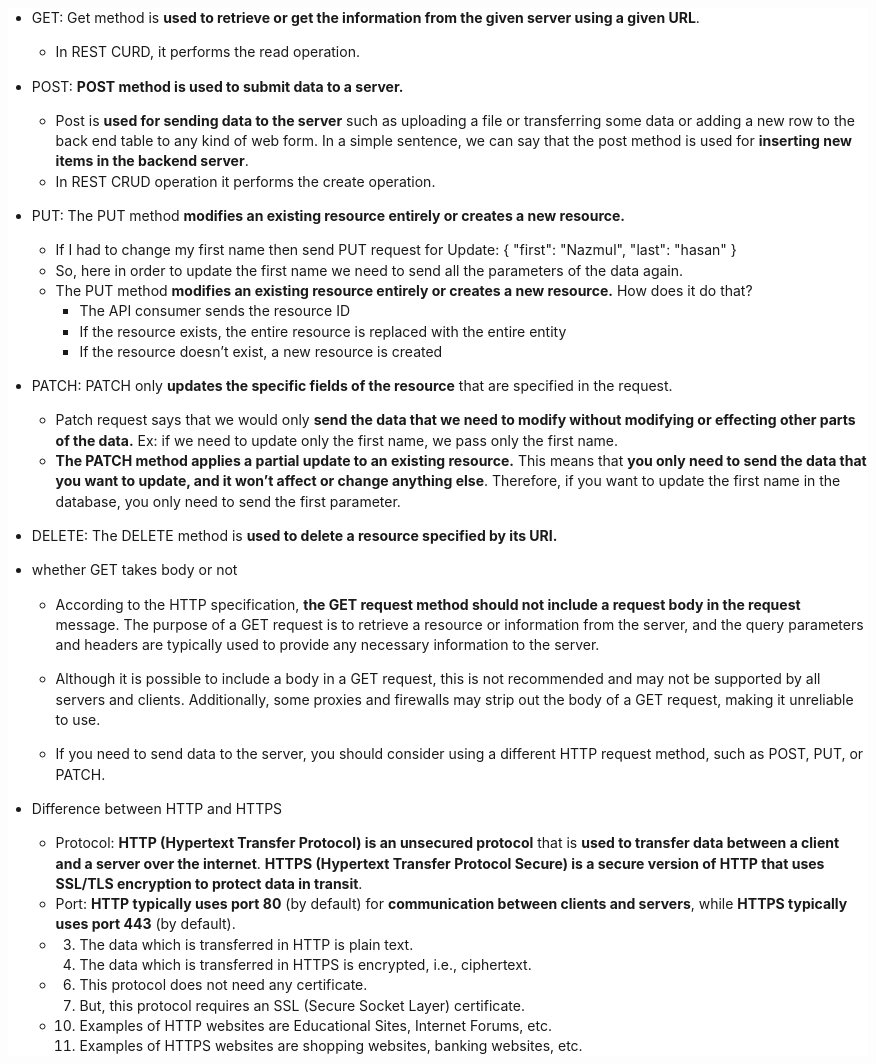 - GET: Get method is **used to retrieve or get the information from the given server using a given URL**.

  - In REST CURD, it performs the read operation.

- POST: **POST method is used to submit data to a server.**

  - Post is **used for sending data to the server** such as uploading a file or transferring some data or adding a new row to the back end table to any kind of web form. In a simple sentence, we can say that the post method is used for **inserting new items in the backend server**.
  - In REST CRUD operation it performs the create operation.

- PUT: The PUT method **modifies an existing resource entirely or creates a new resource.**

  - If I had to change my first name then send PUT request for Update:
    { "first": "Nazmul", "last": "hasan" }
  - So, here in order to update the first name we need to send all the parameters of the data again.
  - The PUT method **modifies an existing resource entirely or creates a new resource.** How does it do that?
    - The API consumer sends the resource ID
    - If the resource exists, the entire resource is replaced with the entire entity
    - If the resource doesn’t exist, a new resource is created

- PATCH: PATCH only **updates the specific fields of the resource** that are specified in the request.

  - Patch request says that we would only **send the data that we need to modify without modifying or effecting other parts of the data.** Ex: if we need to update only the first name, we pass only the first name.
  - **The PATCH method applies a partial update to an existing resource.** This means that **you only need to send the data that you want to update, and it won’t affect or change anything else**. Therefore, if you want to update the first name in the database, you only need to send the first parameter.

- DELETE: The DELETE method is **used to delete a resource specified by its URI.**

- whether GET takes body or not
  - According to the HTTP specification, **the GET request method should not include a request body in the request** message. The purpose of a GET request is to retrieve a resource or information from the server, and the query parameters and headers are typically used to provide any necessary information to the server.

  - Although it is possible to include a body in a GET request, this is not recommended and may not be supported by all servers and clients. Additionally, some proxies and firewalls may strip out the body of a GET request, making it unreliable to use.

  - If you need to send data to the server, you should consider using a different HTTP request method, such as POST, PUT, or PATCH.

- Difference between HTTP and HTTPS

  - Protocol: **HTTP (Hypertext Transfer Protocol) is an unsecured protocol** that is **used to transfer data between a client and a server over the internet**. **HTTPS (Hypertext Transfer Protocol Secure) is a secure version of HTTP that uses SSL/TLS encryption to protect data in transit**.
  - Port: **HTTP typically uses port 80** (by default) for **communication between clients and servers**, while **HTTPS typically uses port 443** (by default).
  - 3. The data which is transferred in HTTP is plain text.
    4. The data which is transferred in HTTPS is encrypted, i.e., ciphertext.
  - 6. This protocol does not need any certificate.
    7. But, this protocol requires an SSL (Secure Socket Layer) certificate.
  - 10. Examples of HTTP websites are Educational Sites, Internet Forums, etc.
    11. Examples of HTTPS websites are shopping websites, banking websites, etc.
